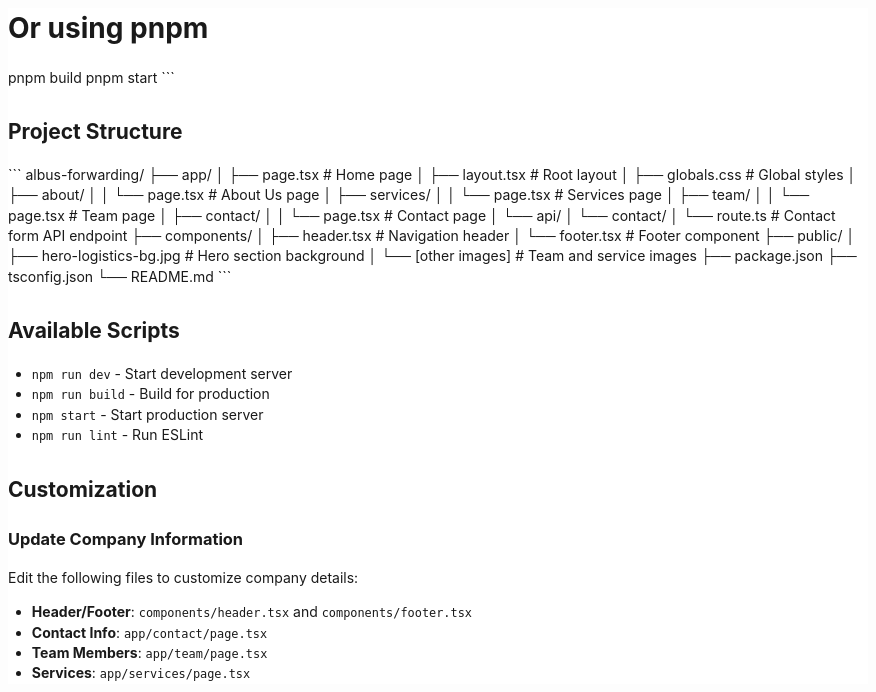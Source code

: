 # Or using pnpm
pnpm build
pnpm start
\`\`\`

## Project Structure

\`\`\`
albus-forwarding/
├── app/
│   ├── page.tsx                 # Home page
│   ├── layout.tsx               # Root layout
│   ├── globals.css              # Global styles
│   ├── about/
│   │   └── page.tsx             # About Us page
│   ├── services/
│   │   └── page.tsx             # Services page
│   ├── team/
│   │   └── page.tsx             # Team page
│   ├── contact/
│   │   └── page.tsx             # Contact page
│   └── api/
│       └── contact/
│           └── route.ts         # Contact form API endpoint
├── components/
│   ├── header.tsx               # Navigation header
│   └── footer.tsx               # Footer component
├── public/
│   ├── hero-logistics-bg.jpg    # Hero section background
│   └── [other images]           # Team and service images
├── package.json
├── tsconfig.json
└── README.md
\`\`\`

## Available Scripts

- `npm run dev` - Start development server
- `npm run build` - Build for production
- `npm start` - Start production server
- `npm run lint` - Run ESLint

## Customization

### Update Company Information

Edit the following files to customize company details:

- **Header/Footer**: `components/header.tsx` and `components/footer.tsx`
- **Contact Info**: `app/contact/page.tsx`
- **Team Members**: `app/team/page.tsx`
- **Services**: `app/services/page.tsx`
